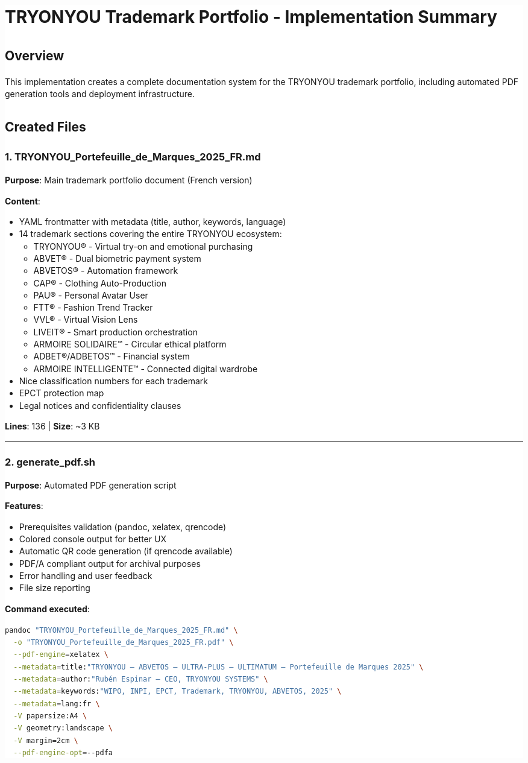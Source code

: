 # TRYONYOU Trademark Portfolio - Implementation Summary

## Overview

This implementation creates a complete documentation system for the TRYONYOU trademark portfolio, including automated PDF generation tools and deployment infrastructure.

## Created Files

### 1. TRYONYOU_Portefeuille_de_Marques_2025_FR.md
**Purpose**: Main trademark portfolio document (French version)

**Content**:
- YAML frontmatter with metadata (title, author, keywords, language)
- 14 trademark sections covering the entire TRYONYOU ecosystem:
  - TRYONYOU® - Virtual try-on and emotional purchasing
  - ABVET® - Dual biometric payment system
  - ABVETOS® - Automation framework
  - CAP® - Clothing Auto-Production
  - PAU® - Personal Avatar User
  - FTT® - Fashion Trend Tracker
  - VVL® - Virtual Vision Lens
  - LIVEIT® - Smart production orchestration
  - ARMOIRE SOLIDAIRE™ - Circular ethical platform
  - ADBET®/ADBETOS™ - Financial system
  - ARMOIRE INTELLIGENTE™ - Connected digital wardrobe
- Nice classification numbers for each trademark
- EPCT protection map
- Legal notices and confidentiality clauses

**Lines**: 136 | **Size**: ~3 KB

---

### 2. generate_pdf.sh
**Purpose**: Automated PDF generation script

**Features**:
- Prerequisites validation (pandoc, xelatex, qrencode)
- Colored console output for better UX
- Automatic QR code generation (if qrencode available)
- PDF/A compliant output for archival purposes
- Error handling and user feedback
- File size reporting

**Command executed**:
```bash
pandoc "TRYONYOU_Portefeuille_de_Marques_2025_FR.md" \
  -o "TRYONYOU_Portefeuille_de_Marques_2025_FR.pdf" \
  --pdf-engine=xelatex \
  --metadata=title:"TRYONYOU – ABVETOS – ULTRA-PLUS – ULTIMATUM – Portefeuille de Marques 2025" \
  --metadata=author:"Rubén Espinar – CEO, TRYONYOU SYSTEMS" \
  --metadata=keywords:"WIPO, INPI, EPCT, Trademark, TRYONYOU, ABVETOS, 2025" \
  --metadata=lang:fr \
  -V papersize:A4 \
  -V geometry:landscape \
  -V margin=2cm \
  --pdf-engine-opt=--pdfa
```
